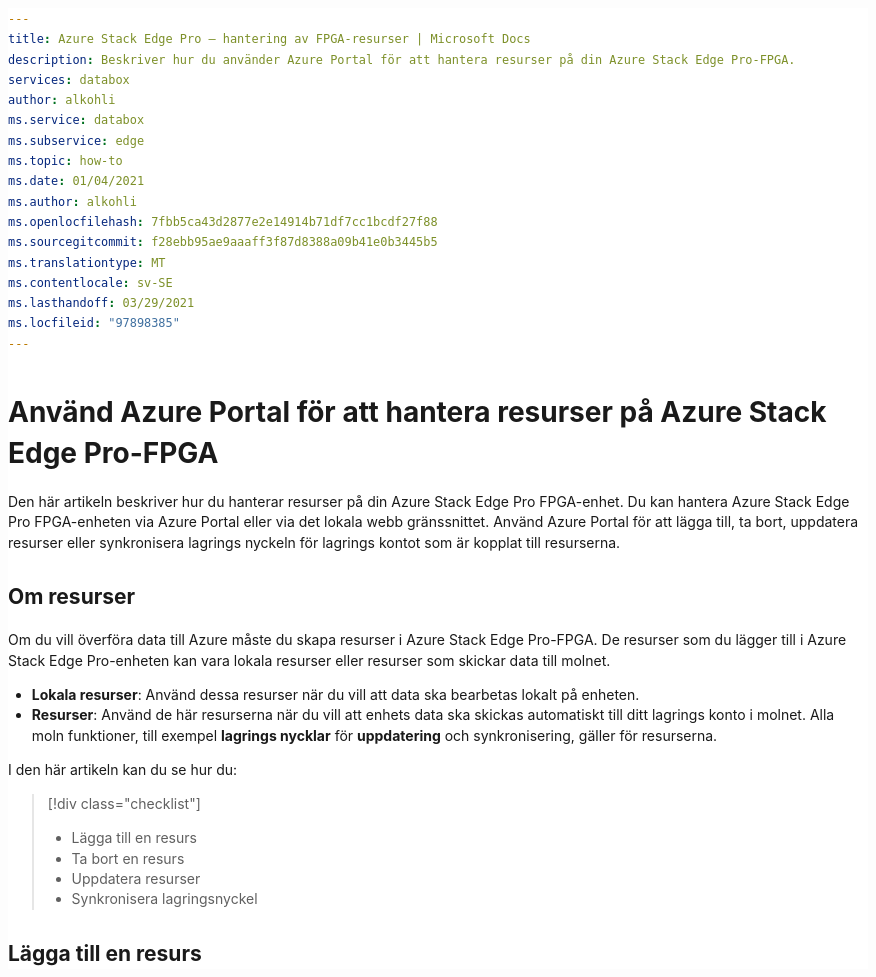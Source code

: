 ```yaml
---
title: Azure Stack Edge Pro – hantering av FPGA-resurser | Microsoft Docs
description: Beskriver hur du använder Azure Portal för att hantera resurser på din Azure Stack Edge Pro-FPGA.
services: databox
author: alkohli
ms.service: databox
ms.subservice: edge
ms.topic: how-to
ms.date: 01/04/2021
ms.author: alkohli
ms.openlocfilehash: 7fbb5ca43d2877e2e14914b71df7cc1bcdf27f88
ms.sourcegitcommit: f28ebb95ae9aaaff3f87d8388a09b41e0b3445b5
ms.translationtype: MT
ms.contentlocale: sv-SE
ms.lasthandoff: 03/29/2021
ms.locfileid: "97898385"
---
```

# <a name="use-the-azure-portal-to-manage-shares-on-azure-stack-edge-pro-fpga"></a>Använd Azure Portal för att hantera resurser på Azure Stack Edge Pro-FPGA 

Den här artikeln beskriver hur du hanterar resurser på din Azure Stack Edge Pro FPGA-enhet. Du kan hantera Azure Stack Edge Pro FPGA-enheten via Azure Portal eller via det lokala webb gränssnittet. Använd Azure Portal för att lägga till, ta bort, uppdatera resurser eller synkronisera lagrings nyckeln för lagrings kontot som är kopplat till resurserna.

## <a name="about-shares"></a>Om resurser

Om du vill överföra data till Azure måste du skapa resurser i Azure Stack Edge Pro-FPGA. De resurser som du lägger till i Azure Stack Edge Pro-enheten kan vara lokala resurser eller resurser som skickar data till molnet.

 - **Lokala resurser**: Använd dessa resurser när du vill att data ska bearbetas lokalt på enheten.
 - **Resurser**: Använd de här resurserna när du vill att enhets data ska skickas automatiskt till ditt lagrings konto i molnet. Alla moln funktioner, till exempel **lagrings nycklar** för **uppdatering** och synkronisering, gäller för resurserna.

I den här artikeln kan du se hur du:

> [!div class="checklist"]
>
> * Lägga till en resurs
> * Ta bort en resurs
> * Uppdatera resurser
> * Synkronisera lagringsnyckel

## <a name="add-a-share"></a>Lägga till en resurs
